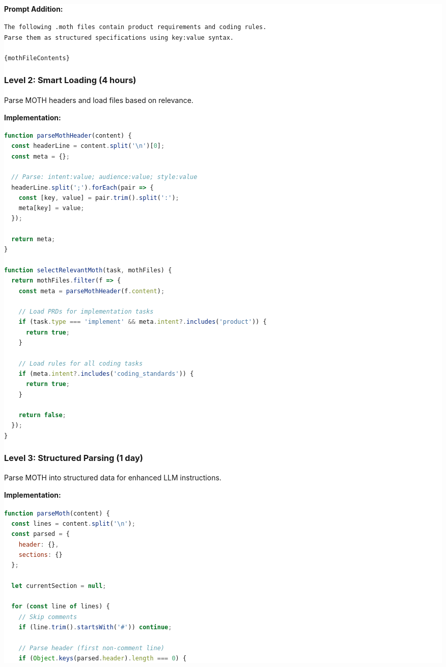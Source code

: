 **Prompt Addition:**
```
The following .moth files contain product requirements and coding rules.
Parse them as structured specifications using key:value syntax.

{mothFileContents}
```

### Level 2: Smart Loading (4 hours)
Parse MOTH headers and load files based on relevance.

**Implementation:**
```javascript
function parseMothHeader(content) {
  const headerLine = content.split('\n')[0];
  const meta = {};
  
  // Parse: intent:value; audience:value; style:value
  headerLine.split(';').forEach(pair => {
    const [key, value] = pair.trim().split(':');
    meta[key] = value;
  });
  
  return meta;
}

function selectRelevantMoth(task, mothFiles) {
  return mothFiles.filter(f => {
    const meta = parseMothHeader(f.content);
    
    // Load PRDs for implementation tasks
    if (task.type === 'implement' && meta.intent?.includes('product')) {
      return true;
    }
    
    // Load rules for all coding tasks
    if (meta.intent?.includes('coding_standards')) {
      return true;
    }
    
    return false;
  });
}
```

### Level 3: Structured Parsing (1 day)
Parse MOTH into structured data for enhanced LLM instructions.

**Implementation:**
```javascript
function parseMoth(content) {
  const lines = content.split('\n');
  const parsed = {
    header: {},
    sections: {}
  };
  
  let currentSection = null;
  
  for (const line of lines) {
    // Skip comments
    if (line.trim().startsWith('#')) continue;
    
    // Parse header (first non-comment line)
    if (Object.keys(parsed.header).length === 0) {
```